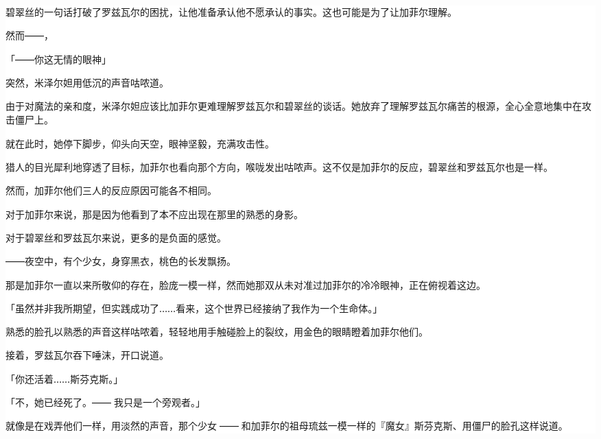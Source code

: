 碧翠丝的一句话打破了罗兹瓦尔的困扰，让他准备承认他不愿承认的事实。这也可能是为了让加菲尔理解。

然而——，

「——你这无情的眼神」

突然，米泽尔妲用低沉的声音咕哝道。

由于对魔法的亲和度，米泽尔妲应该比加菲尔更难理解罗兹瓦尔和碧翠丝的谈话。她放弃了理解罗兹瓦尔痛苦的根源，全心全意地集中在攻击僵尸上。

就在此时，她停下脚步，仰头向天空，眼神坚毅，充满攻击性。

猎人的目光犀利地穿透了目标，加菲尔也看向那个方向，喉咙发出咕哝声。这不仅是加菲尔的反应，碧翠丝和罗兹瓦尔也是一样。

然而，加菲尔他们三人的反应原因可能各不相同。

对于加菲尔来说，那是因为他看到了本不应出现在那里的熟悉的身影。

对于碧翠丝和罗兹瓦尔来说，更多的是负面的感觉。

——夜空中，有个少女，身穿黑衣，桃色的长发飘扬。

那是加菲尔一直以来所敬仰的存在，脸庞一模一样，然而她那双从未对准过加菲尔的冷冷眼神，正在俯视着这边。

「虽然并非我所期望，但实践成功了……看来，这个世界已经接纳了我作为一个生命体。」

熟悉的脸孔以熟悉的声音这样咕哝着，轻轻地用手触碰脸上的裂纹，用金色的眼睛瞪着加菲尔他们。

接着，罗兹瓦尔吞下唾沫，开口说道。

「你还活着……斯芬克斯。」

「不，她已经死了。—— 我只是一个旁观者。」

就像是在戏弄他们一样，用淡然的声音，那个少女 —— 和加菲尔的祖母琉兹一模一样的『魔女』斯芬克斯、用僵尸的脸孔这样说道。

